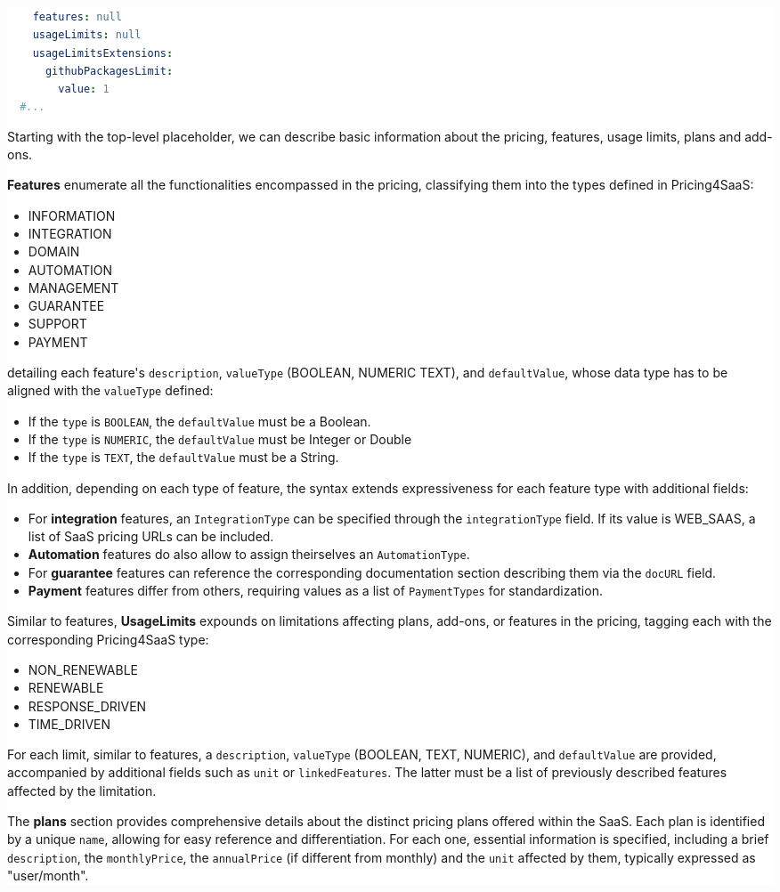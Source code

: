 ```yaml
    features: null
    usageLimits: null
    usageLimitsExtensions:
      githubPackagesLimit:
        value: 1
  #...
```

Starting with the top-level placeholder, we can describe basic information about the pricing, features, usage limits, plans and add-ons.

**Features** enumerate all the functionalities encompassed in the pricing, classifying them into the types defined in Pricing4SaaS:

- INFORMATION
- INTEGRATION
- DOMAIN
- AUTOMATION
- MANAGEMENT
- GUARANTEE
- SUPPORT
- PAYMENT

detailing each feature's `description`, `valueType` (BOOLEAN, NUMERIC TEXT), and `defaultValue`, whose data type has to be aligned with the `valueType` defined:

- If the `type` is `BOOLEAN`, the `defaultValue` must be a Boolean.
- If the `type` is `NUMERIC`, the `defaultValue` must be Integer or Double
- If the `type` is `TEXT`, the `defaultValue` must be a String.



In addition, depending on each type of feature, the syntax extends expressiveness for each feature type with additional fields:

- For **integration** features, an `IntegrationType` can be specified through the `integrationType` field. If its value is WEB_SAAS, a list of SaaS pricing URLs can be included.
- **Automation** features do also allow to assign theirselves an `AutomationType`.
- For **guarantee** features can reference the corresponding documentation section describing them via the `docURL` field.
- **Payment** features differ from others, requiring values as a list of `PaymentTypes` for standardization.

Similar to features, **UsageLimits** expounds on limitations affecting plans, add-ons, or features in the pricing, tagging each with the corresponding Pricing4SaaS type:

- NON_RENEWABLE
- RENEWABLE
- RESPONSE_DRIVEN
- TIME_DRIVEN

For each limit, similar to features, a `description`, `valueType` (BOOLEAN, TEXT, NUMERIC), and `defaultValue` are provided, accompanied by additional fields such as `unit` or `linkedFeatures`. The latter must be a list of previously described features affected by the limitation.

The **plans** section provides comprehensive details about the distinct pricing plans offered within the SaaS. Each plan is identified by a unique `name`, allowing for easy reference and differentiation. For each one, essential information is specified, including a brief `description`, the `monthlyPrice`, the `annualPrice` (if different from monthly) and the `unit` affected by them, typically expressed as "user/month".
